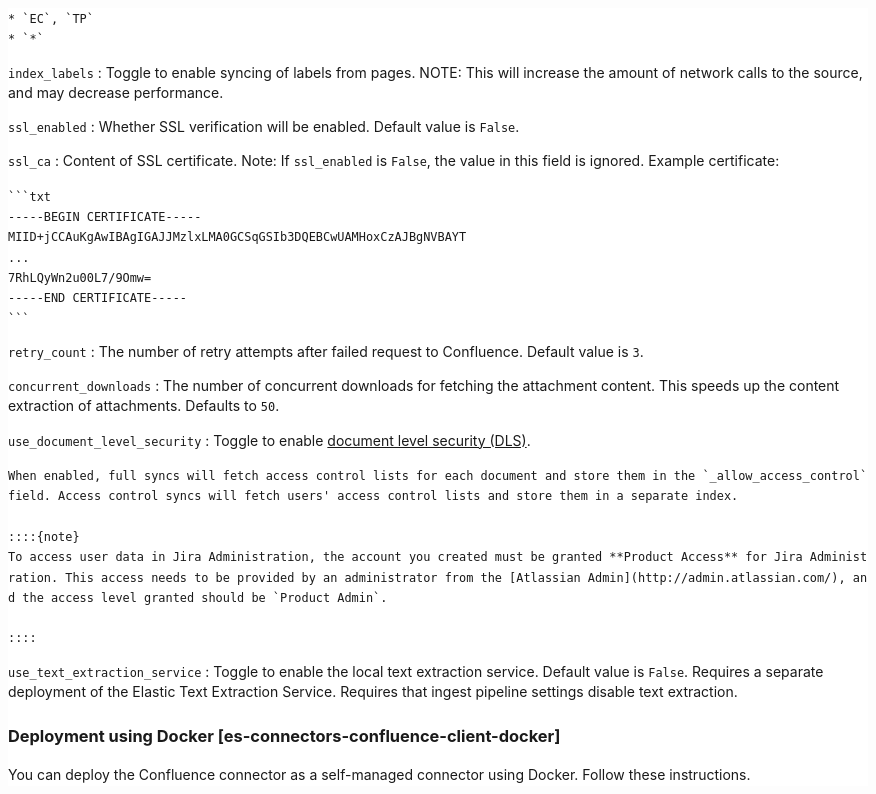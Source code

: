     * `EC`, `TP`
    * `*`


`index_labels`
:   Toggle to enable syncing of labels from pages. NOTE: This will increase the amount of network calls to the source, and may decrease performance.

`ssl_enabled`
:   Whether SSL verification will be enabled. Default value is `False`.

`ssl_ca`
:   Content of SSL certificate. Note: If `ssl_enabled` is `False`, the value in this field is ignored. Example certificate:

    ```txt
    -----BEGIN CERTIFICATE-----
    MIID+jCCAuKgAwIBAgIGAJJMzlxLMA0GCSqGSIb3DQEBCwUAMHoxCzAJBgNVBAYT
    ...
    7RhLQyWn2u00L7/9Omw=
    -----END CERTIFICATE-----
    ```


`retry_count`
:   The number of retry attempts after failed request to Confluence. Default value is `3`.

`concurrent_downloads`
:   The number of concurrent downloads for fetching the attachment content. This speeds up the content extraction of attachments. Defaults to `50`.

`use_document_level_security`
:   Toggle to enable [document level security (DLS)](/reference/ingestion-tools/search-connectors/document-level-security.md).

    When enabled, full syncs will fetch access control lists for each document and store them in the `_allow_access_control` field. Access control syncs will fetch users' access control lists and store them in a separate index.

    ::::{note}
    To access user data in Jira Administration, the account you created must be granted **Product Access** for Jira Administration. This access needs to be provided by an administrator from the [Atlassian Admin](http://admin.atlassian.com/), and the access level granted should be `Product Admin`.

    ::::


`use_text_extraction_service`
:   Toggle to enable the local text extraction service. Default value is `False`. Requires a separate deployment of the Elastic Text Extraction Service. Requires that ingest pipeline settings disable text extraction.


### Deployment using Docker [es-connectors-confluence-client-docker]

You can deploy the Confluence connector as a self-managed connector using Docker. Follow these instructions.
